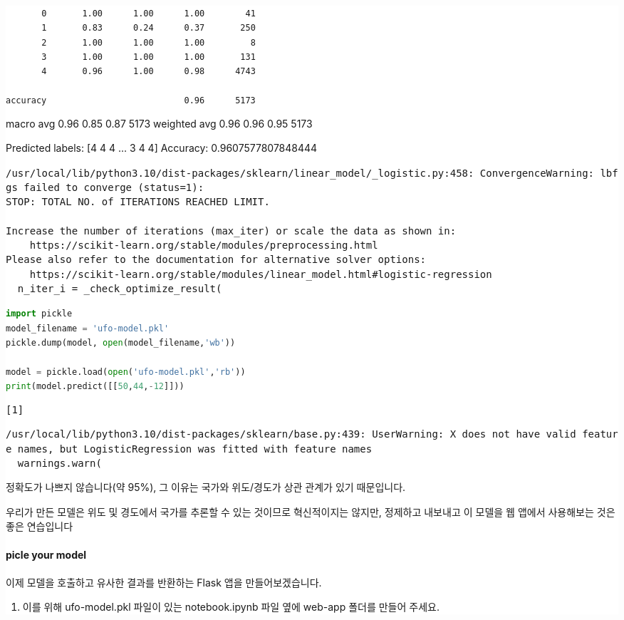            0       1.00      1.00      1.00        41
           1       0.83      0.24      0.37       250
           2       1.00      1.00      1.00         8
           3       1.00      1.00      1.00       131
           4       0.96      1.00      0.98      4743

    accuracy                           0.96      5173
   macro avg       0.96      0.85      0.87      5173
weighted avg       0.96      0.96      0.95      5173

Predicted labels:  [4 4 4 ... 3 4 4]
Accuracy:  0.9607577807848444
</pre>
<pre>
/usr/local/lib/python3.10/dist-packages/sklearn/linear_model/_logistic.py:458: ConvergenceWarning: lbfgs failed to converge (status=1):
STOP: TOTAL NO. of ITERATIONS REACHED LIMIT.

Increase the number of iterations (max_iter) or scale the data as shown in:
    https://scikit-learn.org/stable/modules/preprocessing.html
Please also refer to the documentation for alternative solver options:
    https://scikit-learn.org/stable/modules/linear_model.html#logistic-regression
  n_iter_i = _check_optimize_result(
</pre>

```python
import pickle
model_filename = 'ufo-model.pkl'
pickle.dump(model, open(model_filename,'wb'))

model = pickle.load(open('ufo-model.pkl','rb'))
print(model.predict([[50,44,-12]]))
```

<pre>
[1]
</pre>
<pre>
/usr/local/lib/python3.10/dist-packages/sklearn/base.py:439: UserWarning: X does not have valid feature names, but LogisticRegression was fitted with feature names
  warnings.warn(
</pre>
정확도가 나쁘지 않습니다(약 95%), 그 이유는 국가와 위도/경도가 상관 관계가 있기 때문입니다.



우리가 만든 모델은 위도 및 경도에서 국가를 추론할 수 있는 것이므로 혁신적이지는 않지만, 정제하고 내보내고 이 모델을 웹 앱에서 사용해보는 것은 좋은 연습입니다


#### picle your model


이제 모델을 호출하고 유사한 결과를 반환하는 Flask 앱을 만들어보겠습니다. 

1. 이를 위해 ufo-model.pkl 파일이 있는 notebook.ipynb 파일 옆에 web-app 폴더를 만들어 주세요.


